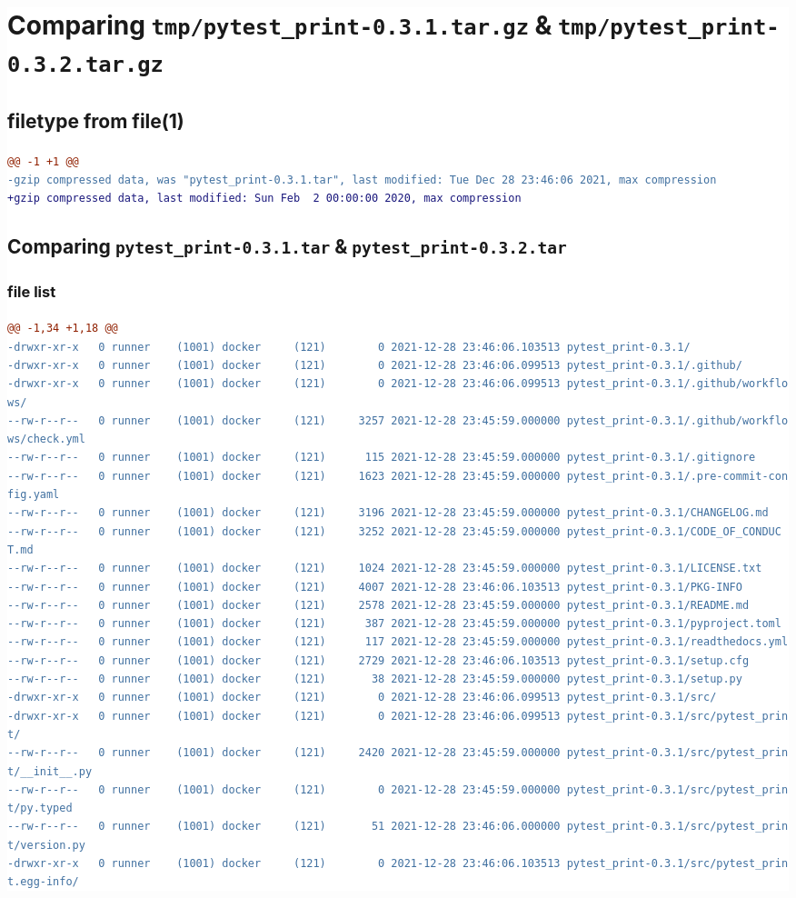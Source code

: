 # Comparing `tmp/pytest_print-0.3.1.tar.gz` & `tmp/pytest_print-0.3.2.tar.gz`

## filetype from file(1)

```diff
@@ -1 +1 @@
-gzip compressed data, was "pytest_print-0.3.1.tar", last modified: Tue Dec 28 23:46:06 2021, max compression
+gzip compressed data, last modified: Sun Feb  2 00:00:00 2020, max compression
```

## Comparing `pytest_print-0.3.1.tar` & `pytest_print-0.3.2.tar`

### file list

```diff
@@ -1,34 +1,18 @@
-drwxr-xr-x   0 runner    (1001) docker     (121)        0 2021-12-28 23:46:06.103513 pytest_print-0.3.1/
-drwxr-xr-x   0 runner    (1001) docker     (121)        0 2021-12-28 23:46:06.099513 pytest_print-0.3.1/.github/
-drwxr-xr-x   0 runner    (1001) docker     (121)        0 2021-12-28 23:46:06.099513 pytest_print-0.3.1/.github/workflows/
--rw-r--r--   0 runner    (1001) docker     (121)     3257 2021-12-28 23:45:59.000000 pytest_print-0.3.1/.github/workflows/check.yml
--rw-r--r--   0 runner    (1001) docker     (121)      115 2021-12-28 23:45:59.000000 pytest_print-0.3.1/.gitignore
--rw-r--r--   0 runner    (1001) docker     (121)     1623 2021-12-28 23:45:59.000000 pytest_print-0.3.1/.pre-commit-config.yaml
--rw-r--r--   0 runner    (1001) docker     (121)     3196 2021-12-28 23:45:59.000000 pytest_print-0.3.1/CHANGELOG.md
--rw-r--r--   0 runner    (1001) docker     (121)     3252 2021-12-28 23:45:59.000000 pytest_print-0.3.1/CODE_OF_CONDUCT.md
--rw-r--r--   0 runner    (1001) docker     (121)     1024 2021-12-28 23:45:59.000000 pytest_print-0.3.1/LICENSE.txt
--rw-r--r--   0 runner    (1001) docker     (121)     4007 2021-12-28 23:46:06.103513 pytest_print-0.3.1/PKG-INFO
--rw-r--r--   0 runner    (1001) docker     (121)     2578 2021-12-28 23:45:59.000000 pytest_print-0.3.1/README.md
--rw-r--r--   0 runner    (1001) docker     (121)      387 2021-12-28 23:45:59.000000 pytest_print-0.3.1/pyproject.toml
--rw-r--r--   0 runner    (1001) docker     (121)      117 2021-12-28 23:45:59.000000 pytest_print-0.3.1/readthedocs.yml
--rw-r--r--   0 runner    (1001) docker     (121)     2729 2021-12-28 23:46:06.103513 pytest_print-0.3.1/setup.cfg
--rw-r--r--   0 runner    (1001) docker     (121)       38 2021-12-28 23:45:59.000000 pytest_print-0.3.1/setup.py
-drwxr-xr-x   0 runner    (1001) docker     (121)        0 2021-12-28 23:46:06.099513 pytest_print-0.3.1/src/
-drwxr-xr-x   0 runner    (1001) docker     (121)        0 2021-12-28 23:46:06.099513 pytest_print-0.3.1/src/pytest_print/
--rw-r--r--   0 runner    (1001) docker     (121)     2420 2021-12-28 23:45:59.000000 pytest_print-0.3.1/src/pytest_print/__init__.py
--rw-r--r--   0 runner    (1001) docker     (121)        0 2021-12-28 23:45:59.000000 pytest_print-0.3.1/src/pytest_print/py.typed
--rw-r--r--   0 runner    (1001) docker     (121)       51 2021-12-28 23:46:06.000000 pytest_print-0.3.1/src/pytest_print/version.py
-drwxr-xr-x   0 runner    (1001) docker     (121)        0 2021-12-28 23:46:06.103513 pytest_print-0.3.1/src/pytest_print.egg-info/
```